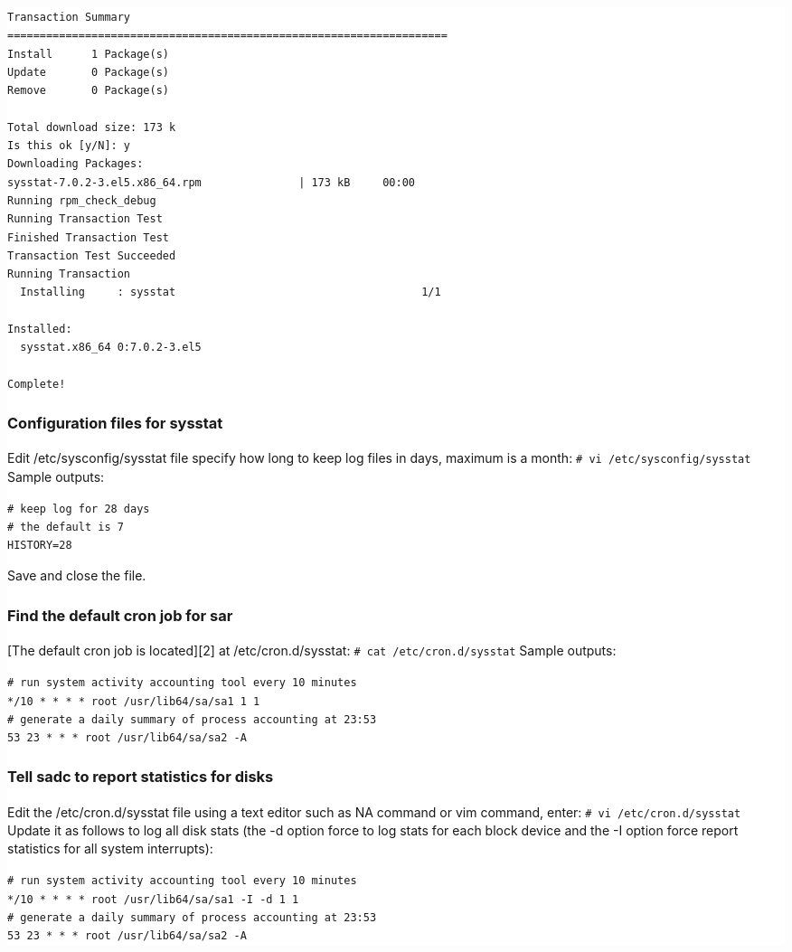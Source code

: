 ```
Transaction Summary
====================================================================
Install      1 Package(s)
Update       0 Package(s)
Remove       0 Package(s)
 
Total download size: 173 k
Is this ok [y/N]: y
Downloading Packages:
sysstat-7.0.2-3.el5.x86_64.rpm               | 173 kB     00:00
Running rpm_check_debug
Running Transaction Test
Finished Transaction Test
Transaction Test Succeeded
Running Transaction
  Installing     : sysstat                                      1/1
 
Installed:
  sysstat.x86_64 0:7.0.2-3.el5
 
Complete!
```


### Configuration files for sysstat

Edit /etc/sysconfig/sysstat file specify how long to keep log files in days, maximum is a month:
`# vi /etc/sysconfig/sysstat`
Sample outputs:
```
# keep log for 28 days
# the default is 7
HISTORY=28
```

Save and close the file.

### Find the default cron job for sar

[The default cron job is located][2] at /etc/cron.d/sysstat:
`# cat /etc/cron.d/sysstat`
Sample outputs:
```
# run system activity accounting tool every 10 minutes
*/10 * * * * root /usr/lib64/sa/sa1 1 1
# generate a daily summary of process accounting at 23:53
53 23 * * * root /usr/lib64/sa/sa2 -A
```

### Tell sadc to report statistics for disks

Edit the /etc/cron.d/sysstat file using a text editor such as NA command or vim command, enter:
`# vi /etc/cron.d/sysstat`
Update it as follows to log all disk stats (the -d option force to log stats for each block device and the -I option force report statistics for all system interrupts):
```
# run system activity accounting tool every 10 minutes
*/10 * * * * root /usr/lib64/sa/sa1 -I -d 1 1
# generate a daily summary of process accounting at 23:53
53 23 * * * root /usr/lib64/sa/sa2 -A 
```
